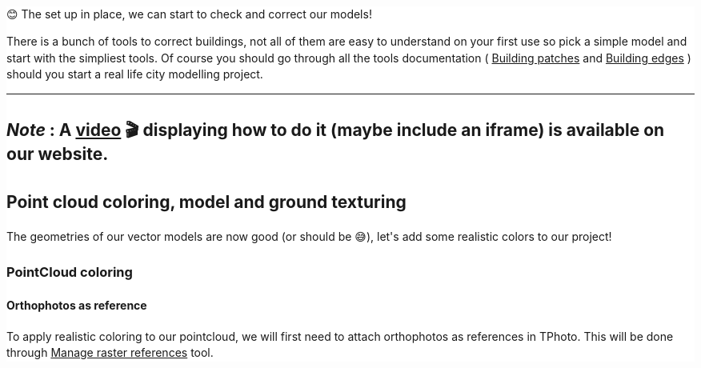 😊 The set up in place, we can start to check and correct our models! 

There is a bunch of tools to correct buildings, not all of them are easy to understand on your first use so pick a simple model and start with the simpliest tools. Of course you should go through all the tools documentation ( [Building patches](http://www.terrasolid.com/guides/tscan/tboxbuildingpatches.php) and [Building edges](http://www.terrasolid.com/guides/tscan/tboxbuildingedges.php) ) should you start a real life city modelling project.



 ---
 _Note_ : 
A [video](http://www.terrasolid.com/download/animations/deliverybpt.php) 🎬 displaying how to do it (__maybe include an iframe__) is available  on our website.
---

## Point cloud coloring, model and ground texturing 

The geometries of our vector models are now good (or should be 😅), let's add some realistic colors to our project!

### PointCloud coloring

#### Orthophotos as reference

To apply realistic coloring to our pointcloud, we will first need to attach orthophotos as references in TPhoto. This will be done through [Manage raster references](http://www.terrasolid.com/guides/tphoto/toolmanagerasterreferences.php) tool.
